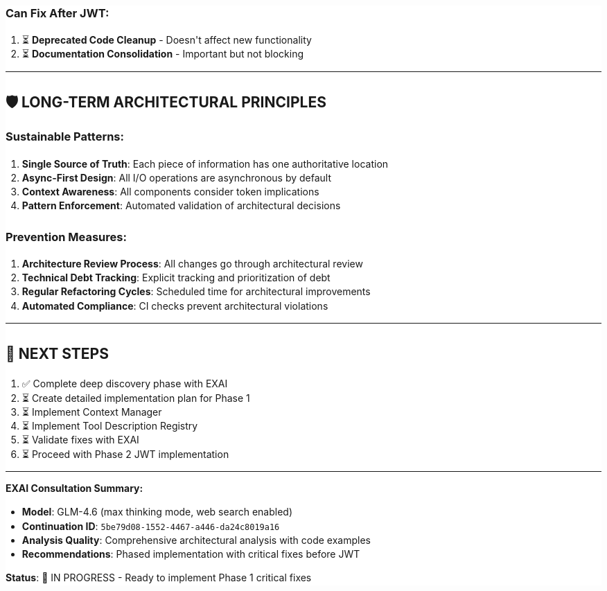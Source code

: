 ### **Can Fix After JWT:**
1. ⏳ **Deprecated Code Cleanup** - Doesn't affect new functionality
2. ⏳ **Documentation Consolidation** - Important but not blocking

---

## 🛡️ **LONG-TERM ARCHITECTURAL PRINCIPLES**

### **Sustainable Patterns:**
1. **Single Source of Truth**: Each piece of information has one authoritative location
2. **Async-First Design**: All I/O operations are asynchronous by default
3. **Context Awareness**: All components consider token implications
4. **Pattern Enforcement**: Automated validation of architectural decisions

### **Prevention Measures:**
1. **Architecture Review Process**: All changes go through architectural review
2. **Technical Debt Tracking**: Explicit tracking and prioritization of debt
3. **Regular Refactoring Cycles**: Scheduled time for architectural improvements
4. **Automated Compliance**: CI checks prevent architectural violations

---

## 📝 **NEXT STEPS**

1. ✅ Complete deep discovery phase with EXAI
2. ⏳ Create detailed implementation plan for Phase 1
3. ⏳ Implement Context Manager
4. ⏳ Implement Tool Description Registry
5. ⏳ Validate fixes with EXAI
6. ⏳ Proceed with Phase 2 JWT implementation

---

**EXAI Consultation Summary:**
- **Model**: GLM-4.6 (max thinking mode, web search enabled)
- **Continuation ID**: `5be79d08-1552-4467-a446-da24c8019a16`
- **Analysis Quality**: Comprehensive architectural analysis with code examples
- **Recommendations**: Phased implementation with critical fixes before JWT

**Status**: 🔄 IN PROGRESS - Ready to implement Phase 1 critical fixes

